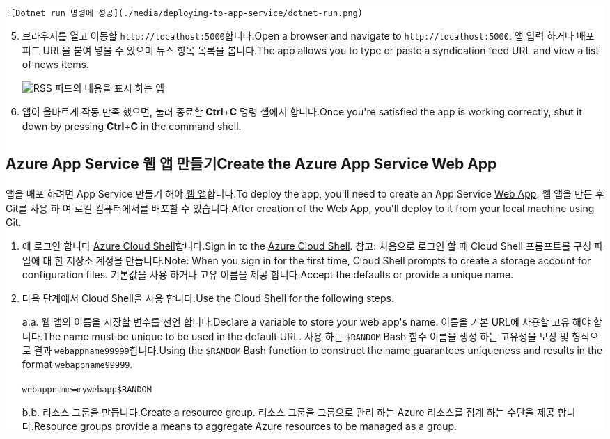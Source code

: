     ![Dotnet run 명령에 성공](./media/deploying-to-app-service/dotnet-run.png)

5. <span data-ttu-id="3b5c2-127">브라우저를 열고 이동할 `http://localhost:5000`합니다.</span><span class="sxs-lookup"><span data-stu-id="3b5c2-127">Open a browser and navigate to `http://localhost:5000`.</span></span> <span data-ttu-id="3b5c2-128">앱 입력 하거나 배포 피드 URL을 붙여 넣을 수 있으며 뉴스 항목 목록을 봅니다.</span><span class="sxs-lookup"><span data-stu-id="3b5c2-128">The app allows you to type or paste a syndication feed URL and view a list of news items.</span></span>

     ![RSS 피드의 내용을 표시 하는 앱](./media/deploying-to-app-service/app-in-browser.png)

6. <span data-ttu-id="3b5c2-130">앱이 올바르게 작동 만족 했으면, 눌러 종료할 **Ctrl**+**C** 명령 셸에서 합니다.</span><span class="sxs-lookup"><span data-stu-id="3b5c2-130">Once you're satisfied the app is working correctly, shut it down by pressing **Ctrl**+**C** in the command shell.</span></span>

## <a name="create-the-azure-app-service-web-app"></a><span data-ttu-id="3b5c2-131">Azure App Service 웹 앱 만들기</span><span class="sxs-lookup"><span data-stu-id="3b5c2-131">Create the Azure App Service Web App</span></span>

<span data-ttu-id="3b5c2-132">앱을 배포 하려면 App Service 만들기 해야 [웹 앱](https://docs.microsoft.com/azure/app-service/app-service-web-overview)합니다.</span><span class="sxs-lookup"><span data-stu-id="3b5c2-132">To deploy the app, you'll need to create an App Service [Web App](https://docs.microsoft.com/azure/app-service/app-service-web-overview).</span></span> <span data-ttu-id="3b5c2-133">웹 앱을 만든 후 Git를 사용 하 여 로컬 컴퓨터에서를 배포할 수 있습니다.</span><span class="sxs-lookup"><span data-stu-id="3b5c2-133">After creation of the Web App, you'll deploy to it from your local machine using Git.</span></span>

1. <span data-ttu-id="3b5c2-134">에 로그인 합니다 [Azure Cloud Shell](https://shell.azure.com/bash)합니다.</span><span class="sxs-lookup"><span data-stu-id="3b5c2-134">Sign in to the [Azure Cloud Shell](https://shell.azure.com/bash).</span></span> <span data-ttu-id="3b5c2-135">참고: 처음으로 로그인 할 때 Cloud Shell 프롬프트를 구성 파일에 대 한 저장소 계정을 만듭니다.</span><span class="sxs-lookup"><span data-stu-id="3b5c2-135">Note: When you sign in for the first time, Cloud Shell prompts to create a storage account for configuration files.</span></span> <span data-ttu-id="3b5c2-136">기본값을 사용 하거나 고유 이름을 제공 합니다.</span><span class="sxs-lookup"><span data-stu-id="3b5c2-136">Accept the defaults or provide a unique name.</span></span>

2. <span data-ttu-id="3b5c2-137">다음 단계에서 Cloud Shell을 사용 합니다.</span><span class="sxs-lookup"><span data-stu-id="3b5c2-137">Use the Cloud Shell for the following steps.</span></span>

    <span data-ttu-id="3b5c2-138">a.</span><span class="sxs-lookup"><span data-stu-id="3b5c2-138">a.</span></span> <span data-ttu-id="3b5c2-139">웹 앱의 이름을 저장할 변수를 선언 합니다.</span><span class="sxs-lookup"><span data-stu-id="3b5c2-139">Declare a variable to store your web app's name.</span></span> <span data-ttu-id="3b5c2-140">이름을 기본 URL에 사용할 고유 해야 합니다.</span><span class="sxs-lookup"><span data-stu-id="3b5c2-140">The name must be unique to be used in the default URL.</span></span> <span data-ttu-id="3b5c2-141">사용 하는 `$RANDOM` Bash 함수 이름을 생성 하는 고유성을 보장 및 형식으로 결과 `webappname99999`합니다.</span><span class="sxs-lookup"><span data-stu-id="3b5c2-141">Using the `$RANDOM` Bash function to construct the name guarantees uniqueness and results in the format `webappname99999`.</span></span>

    ```console
    webappname=mywebapp$RANDOM
    ```

    <span data-ttu-id="3b5c2-142">b.</span><span class="sxs-lookup"><span data-stu-id="3b5c2-142">b.</span></span> <span data-ttu-id="3b5c2-143">리소스 그룹을 만듭니다.</span><span class="sxs-lookup"><span data-stu-id="3b5c2-143">Create a resource group.</span></span> <span data-ttu-id="3b5c2-144">리소스 그룹을 그룹으로 관리 하는 Azure 리소스를 집계 하는 수단을 제공 합니다.</span><span class="sxs-lookup"><span data-stu-id="3b5c2-144">Resource groups provide a means to aggregate Azure resources to be managed as a group.</span></span>

